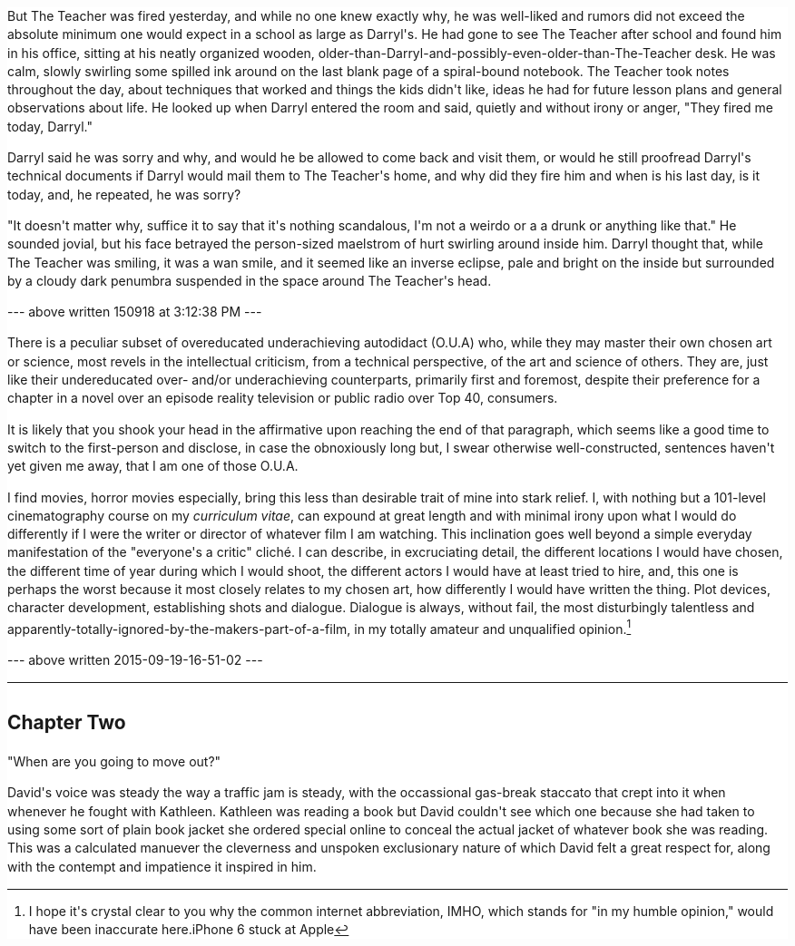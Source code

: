 But The Teacher was fired yesterday, and while no one knew exactly why, he was well-liked and rumors did not exceed the absolute minimum one would expect in a school as large as Darryl's. He had gone to see The Teacher after school and found him in his office, sitting at his neatly organized wooden, older-than-Darryl-and-possibly-even-older-than-The-Teacher desk. He was calm, slowly swirling some spilled ink around on the last blank page of a spiral-bound notebook. The Teacher took notes throughout the day, about techniques that worked and things the kids didn't like, ideas he had for future lesson plans and general observations about life. He looked up when Darryl entered the room and said, quietly and without irony or anger, "They fired me today, Darryl."

Darryl said he was sorry and why, and would he be allowed to come back and visit them, or would he still proofread Darryl's technical documents if Darryl would mail them to The Teacher's home, and why did they fire him and when is his last day, is it today, and, he repeated, he was sorry?

"It doesn't matter why, suffice it to say that it's nothing scandalous, I'm not a weirdo or a a drunk or anything like that." He sounded jovial, but his face betrayed the person-sized maelstrom of hurt swirling around inside him. Darryl thought that, while The Teacher was smiling, it was a wan smile, and it seemed like an inverse eclipse, pale and bright on the inside but surrounded by a cloudy dark penumbra suspended in the space around The Teacher's head.

--- above written 150918 at 3:12:38 PM ---

There is a peculiar subset of overeducated underachieving autodidact (O.U.A) who, while they may master their own chosen art or science, most revels in the intellectual criticism, from a technical perspective, of the art and science of others. They are, just like their undereducated over- and/or underachieving counterparts, primarily first and foremost, despite their preference for a chapter in a novel over an episode reality television or public radio over Top 40, consumers.

It is likely that you shook your head in the affirmative upon reaching the end of that paragraph, which seems like a good time to switch to the first-person and disclose, in case the obnoxiously long but, I swear otherwise well-constructed, sentences haven't yet given me away, that I am one of those O.U.A.

I find movies, horror movies especially, bring this less than desirable trait of mine into stark relief. I, with nothing but a 101-level cinematography course on my *curriculum vitae*, can expound at great length and with minimal irony upon what I would do differently if I were the writer or director of whatever film I am watching. This inclination goes well beyond a simple everyday manifestation of the "everyone's a critic" cliché. I can describe, in excruciating detail, the different locations I would have chosen, the different time of year during which I would shoot, the different actors I would have at least tried to hire, and, this one is perhaps the worst because it most closely relates to my chosen art, how differently I would have written the thing. Plot devices, character development, establishing shots and dialogue. Dialogue is always, without fail, the most disturbingly talentless and apparently-totally-ignored-by-the-makers-part-of-a-film, in my totally amateur and unqualified opinion.[^2]

--- above written 2015-09-19-16-51-02 ---
***

## Chapter Two

"When are you going to move out?"

David's voice was steady the way a traffic jam is steady, with the occassional gas-break staccato that crept into it when whenever he fought with Kathleen. Kathleen was reading a book but David couldn't see which one because she had taken to using some sort of plain book jacket she ordered special online to conceal the actual jacket of whatever book she was reading. This was a calculated manuever the cleverness and unspoken exclusionary nature of which David felt a great respect for, along with the contempt and impatience it inspired in him.


[^1]: http://www.seelyeinc-orl.com/pdf/burn-chart.pdf
[^2]: I hope it's crystal clear to you why the common internet abbreviation, IMHO, which stands for "in my humble opinion," would have been inaccurate here.iPhone 6 stuck at Apple